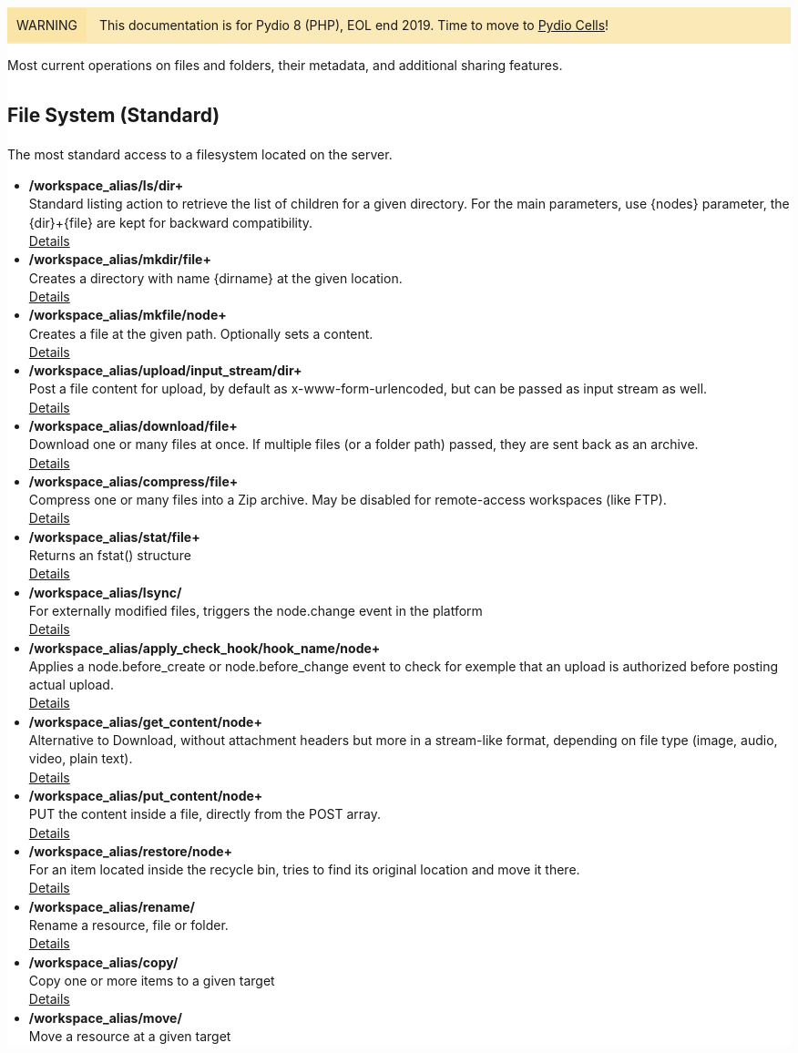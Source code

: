 <div style="background-color: #fbe9b7;font-size: 14px;">
<span style="background-color: #fae4a6;padding: 10px;">WARNING</span>
<span style="padding: 10px;display: inline-block;">This documentation is for Pydio 8 (PHP), EOL end 2019. Time to move to <a href="https://pydio.com/en/docs/cells/v2/quick-start">Pydio Cells</a>!</span>
</div>

Most current operations on files and folders, their metadata, and additional sharing features.



## File System (Standard)  
The most standard access to a filesystem located on the server.


- **/workspace_alias/ls/dir+**  
  Standard listing action         to retrieve the list of children for a given directory. For the main parameters, use {nodes} parameter, the {dir}+{file} are kept for backward compatibility.  
  [Details](https://pydio.com/en/docs/references/pydio-api#!/access.fs/listNodes_get_0)
- **/workspace_alias/mkdir/file+**  
  Creates a directory with name {dirname} at the given location.  
  [Details](https://pydio.com/en/docs/references/pydio-api#!/access.fs/mkdir_post_1)
- **/workspace_alias/mkfile/node+**  
  Creates a file at the given path. Optionally sets a content.  
  [Details](https://pydio.com/en/docs/references/pydio-api#!/access.fs/mkfile_post_2)
- **/workspace_alias/upload/input_stream/dir+**  
  Post a file content for upload, by default as x-www-form-urlencoded, but can be passed as input stream as well.  
  [Details](https://pydio.com/en/docs/references/pydio-api#!/access.fs/upload_put_3)
- **/workspace_alias/download/file+**  
  Download one or many files at once. If multiple files (or a folder path) passed, they are sent back as an archive.  
  [Details](https://pydio.com/en/docs/references/pydio-api#!/access.fs/download_post_4)
- **/workspace_alias/compress/file+**  
  Compress one or many files into a Zip archive. May be disabled for remote-access workspaces (like FTP).  
  [Details](https://pydio.com/en/docs/references/pydio-api#!/access.fs/compress_post_5)
- **/workspace_alias/stat/file+**  
  Returns an fstat() structure  
  [Details](https://pydio.com/en/docs/references/pydio-api#!/access.fs/stat_post_6)
- **/workspace_alias/lsync/**  
  For externally modified files, triggers the node.change event in the platform  
  [Details](https://pydio.com/en/docs/references/pydio-api#!/access.fs/lsync_post_7)
- **/workspace_alias/apply_check_hook/hook_name/node+**  
  Applies a node.before_create or node.before_change event to check for exemple that an upload is authorized before posting actual upload.  
  [Details](https://pydio.com/en/docs/references/pydio-api#!/access.fs/apply_check_hook_post_8)
- **/workspace_alias/get_content/node+**  
  Alternative to Download, without attachment headers but more in a stream-like format, depending on file type (image, audio, video, plain text).  
  [Details](https://pydio.com/en/docs/references/pydio-api#!/access.fs/get_content_post_9)
- **/workspace_alias/put_content/node+**  
  PUT the content inside a file, directly from the POST array.  
  [Details](https://pydio.com/en/docs/references/pydio-api#!/access.fs/put_content_post_10)
- **/workspace_alias/restore/node+**  
  For an item located inside the recycle bin, tries to find its original location and move it there.  
  [Details](https://pydio.com/en/docs/references/pydio-api#!/access.fs/restore_post_11)
- **/workspace_alias/rename/**  
  Rename a resource, file or folder.  
  [Details](https://pydio.com/en/docs/references/pydio-api#!/access.fs/rename_post_12)
- **/workspace_alias/copy/**  
  Copy one or more items to a given target  
  [Details](https://pydio.com/en/docs/references/pydio-api#!/access.fs/copy_post_13)
- **/workspace_alias/move/**  
  Move a resource at a given target  
